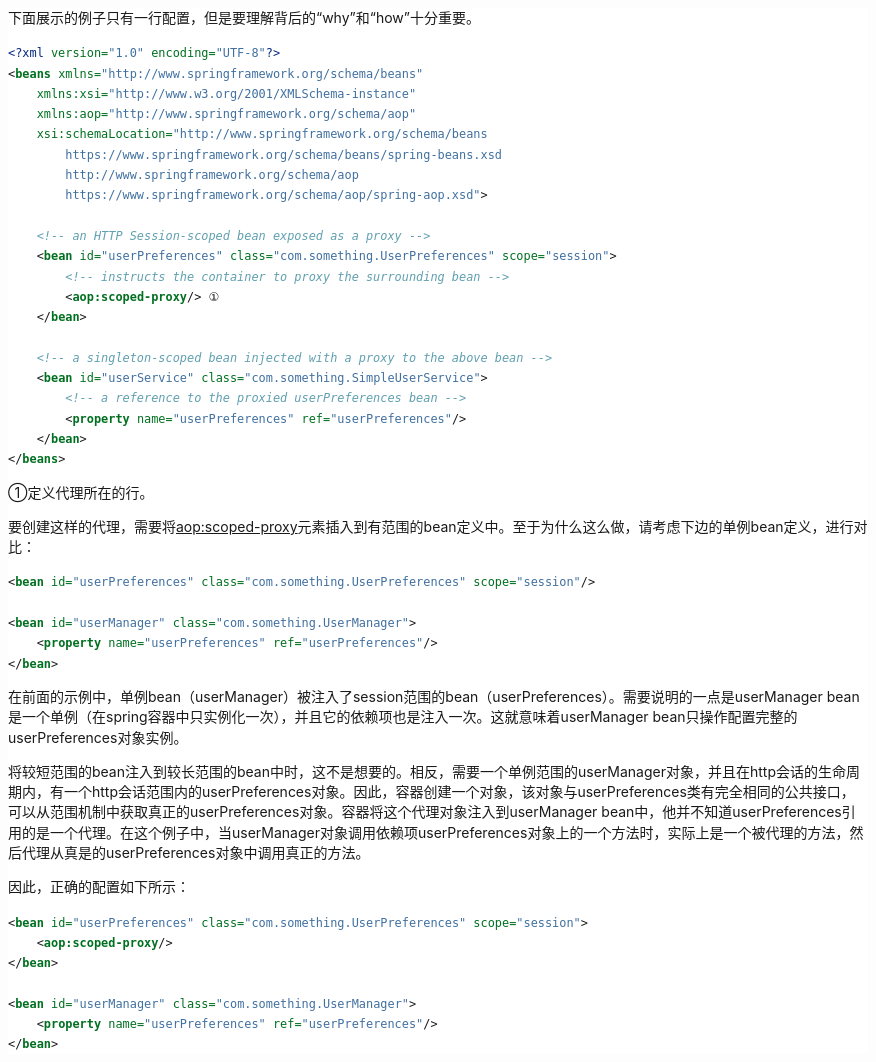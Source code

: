下面展示的例子只有一行配置，但是要理解背后的“why”和“how”十分重要。

```xml
<?xml version="1.0" encoding="UTF-8"?>
<beans xmlns="http://www.springframework.org/schema/beans"
    xmlns:xsi="http://www.w3.org/2001/XMLSchema-instance"
    xmlns:aop="http://www.springframework.org/schema/aop"
    xsi:schemaLocation="http://www.springframework.org/schema/beans
        https://www.springframework.org/schema/beans/spring-beans.xsd
        http://www.springframework.org/schema/aop
        https://www.springframework.org/schema/aop/spring-aop.xsd">

    <!-- an HTTP Session-scoped bean exposed as a proxy -->
    <bean id="userPreferences" class="com.something.UserPreferences" scope="session">
        <!-- instructs the container to proxy the surrounding bean -->
        <aop:scoped-proxy/> ①
    </bean>

    <!-- a singleton-scoped bean injected with a proxy to the above bean -->
    <bean id="userService" class="com.something.SimpleUserService">
        <!-- a reference to the proxied userPreferences bean -->
        <property name="userPreferences" ref="userPreferences"/>
    </bean>
</beans>
```

①定义代理所在的行。

要创建这样的代理，需要将<aop:scoped-proxy>元素插入到有范围的bean定义中。至于为什么这么做，请考虑下边的单例bean定义，进行对比：

```xml
<bean id="userPreferences" class="com.something.UserPreferences" scope="session"/>

<bean id="userManager" class="com.something.UserManager">
    <property name="userPreferences" ref="userPreferences"/>
</bean>
```

在前面的示例中，单例bean（userManager）被注入了session范围的bean（userPreferences）。需要说明的一点是userManager bean是一个单例（在spring容器中只实例化一次），并且它的依赖项也是注入一次。这就意味着userManager bean只操作配置完整的userPreferences对象实例。

将较短范围的bean注入到较长范围的bean中时，这不是想要的。相反，需要一个单例范围的userManager对象，并且在http会话的生命周期内，有一个http会话范围内的userPreferences对象。因此，容器创建一个对象，该对象与userPreferences类有完全相同的公共接口，可以从范围机制中获取真正的userPreferences对象。容器将这个代理对象注入到userManager bean中，他并不知道userPreferences引用的是一个代理。在这个例子中，当userManager对象调用依赖项userPreferences对象上的一个方法时，实际上是一个被代理的方法，然后代理从真是的userPreferences对象中调用真正的方法。

因此，正确的配置如下所示：

```xml
<bean id="userPreferences" class="com.something.UserPreferences" scope="session">
    <aop:scoped-proxy/>
</bean>

<bean id="userManager" class="com.something.UserManager">
    <property name="userPreferences" ref="userPreferences"/>
</bean>
```
